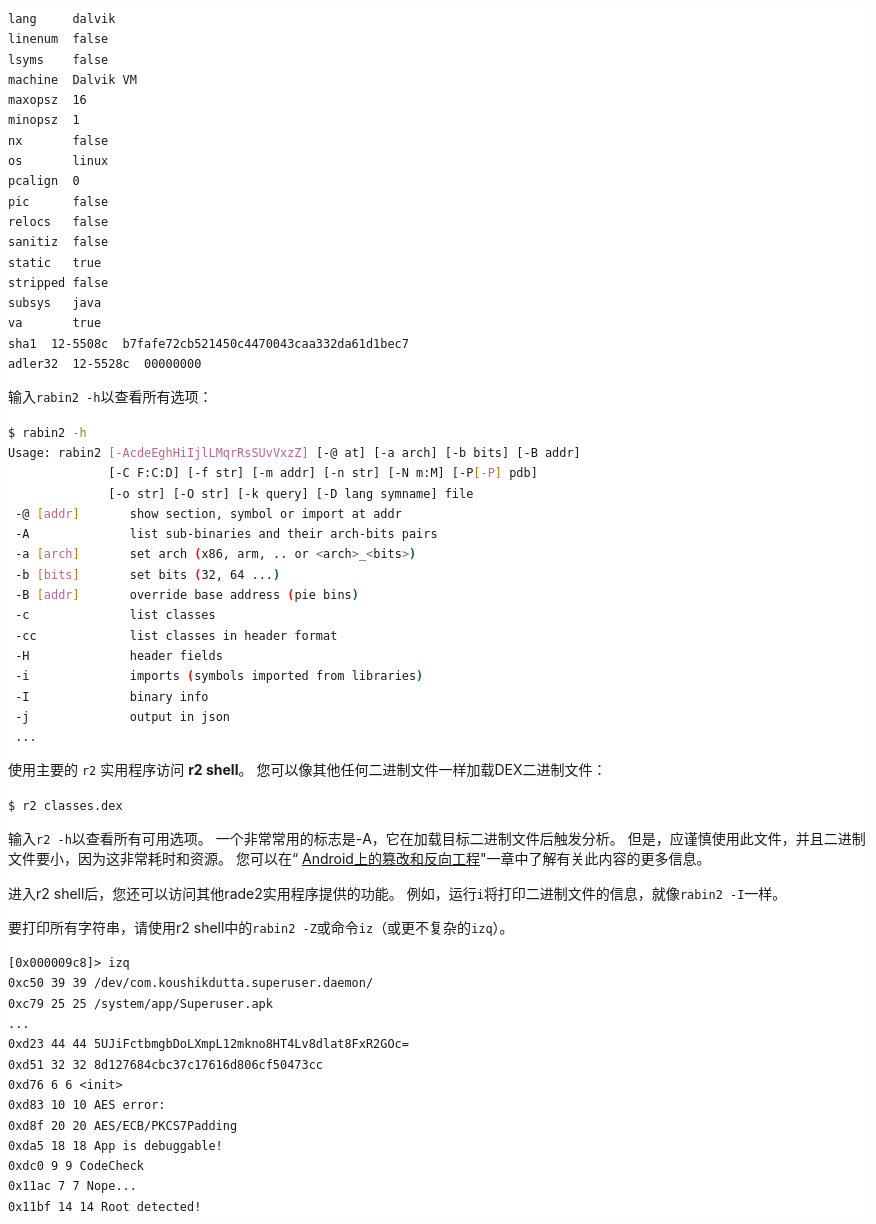 ```text
lang     dalvik
linenum  false
lsyms    false
machine  Dalvik VM
maxopsz  16
minopsz  1
nx       false
os       linux
pcalign  0
pic      false
relocs   false
sanitiz  false
static   true
stripped false
subsys   java
va       true
sha1  12-5508c  b7fafe72cb521450c4470043caa332da61d1bec7
adler32  12-5528c  00000000
```

输入`rabin2 -h`以查看所有选项：

```bash
$ rabin2 -h
Usage: rabin2 [-AcdeEghHiIjlLMqrRsSUvVxzZ] [-@ at] [-a arch] [-b bits] [-B addr]
              [-C F:C:D] [-f str] [-m addr] [-n str] [-N m:M] [-P[-P] pdb]
              [-o str] [-O str] [-k query] [-D lang symname] file
 -@ [addr]       show section, symbol or import at addr
 -A              list sub-binaries and their arch-bits pairs
 -a [arch]       set arch (x86, arm, .. or <arch>_<bits>)
 -b [bits]       set bits (32, 64 ...)
 -B [addr]       override base address (pie bins)
 -c              list classes
 -cc             list classes in header format
 -H              header fields
 -i              imports (symbols imported from libraries)
 -I              binary info
 -j              output in json
 ...
```

使用主要的 `r2` 实用程序访问 **r2 shell**。 您可以像其他任何二进制文件一样加载DEX二进制文件：

```text
$ r2 classes.dex
```

输入`r2 -h`以查看所有可用选项。 一个非常常用的标志是-A，它在加载目标二进制文件后触发分析。 但是，应谨慎使用此文件，并且二进制文件要小，因为这非常耗时和资源。 您可以在“ [Android上的篡改和反向工程](0x05c-reverse-engineering-and-tampering.md)"一章中了解有关此内容的更多信息。

进入r2 shell后，您还可以访问其他rade2实用程序提供的功能。 例如，运行`i`将打印二进制文件的信息，就像`rabin2 -I`一样。

要打印所有字符串，请使用r2 shell中的`rabin2 -Z`或命令`iz`（或更不复杂的`izq`）。

```text
[0x000009c8]> izq
0xc50 39 39 /dev/com.koushikdutta.superuser.daemon/
0xc79 25 25 /system/app/Superuser.apk
...
0xd23 44 44 5UJiFctbmgbDoLXmpL12mkno8HT4Lv8dlat8FxR2GOc=
0xd51 32 32 8d127684cbc37c17616d806cf50473cc
0xd76 6 6 <init>
0xd83 10 10 AES error:
0xd8f 20 20 AES/ECB/PKCS7Padding
0xda5 18 18 App is debuggable!
0xdc0 9 9 CodeCheck
0x11ac 7 7 Nope...
0x11bf 14 14 Root detected!
```